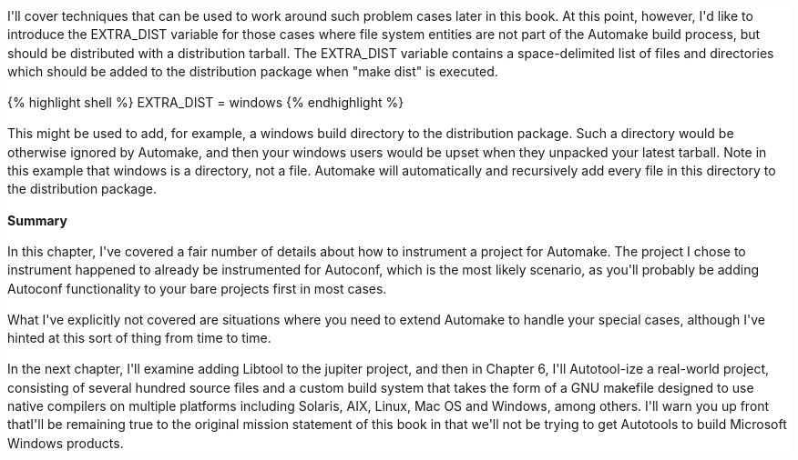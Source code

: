 I'll cover techniques that can be used to work around such problem cases later in this book. At this point, however, I'd like to introduce the EXTRA_DIST variable for those cases where file system entities are not part of the Automake build process, but should be distributed with a distribution tarball. The EXTRA_DIST variable contains a space-delimited list of files and directories which should be added to the distribution package when "make dist" is executed.

{% highlight shell %}
EXTRA_DIST = windows
{% endhighlight %}

This might be used to add, for example, a windows build directory to the distribution package. Such a directory would be otherwise ignored by Automake, and then your windows users would be upset when they unpacked your latest tarball. Note in this example that windows is a directory, not a file. Automake will automatically and recursively add every file in this directory to the distribution package.

**Summary**

In this chapter, I've covered a fair number of details about how to instrument a project for Automake. The project I chose to instrument happened to already be instrumented for Autoconf, which is the most likely scenario, as you'll probably be adding Autoconf functionality to your bare projects first in most cases.

What I've explicitly not covered are situations where you need to extend Automake to handle your special cases, although I've hinted at this sort of thing from time to time.

In the next chapter, I'll examine adding Libtool to the jupiter project, and then in Chapter 6, I'll Autotool-ize a real-world project, consisting of several hundred source files and a custom build system that takes the form of a GNU makefile designed to use native compilers on multiple platforms including Solaris, AIX, Linux, Mac OS and Windows, among others. I'll warn you up front thatI'll be remaining true to the original mission statement of this book in that we'll not be trying to get Autotools to build Microsoft Windows products.


[ref1]: http://freesoftwaremagazine.com/books/autotools_a_guide_to_autoconf_automake_libtool/
[gnucodingstd]: https://www.gnu.org/prep/standards/
[fsstd]: http://www.pathname.com/fhs/
[makemanual]: https://www.gnu.org/software/make/manual/
[book_make2]: http://shop.oreilly.com/product/9780937175903.do
[book_make3]: http://shop.oreilly.com/product/9780596006105.do?CMP=AFC-ak_book&ATT=Managing+Projects+with+GNU+Make
[build_opensuse]: https://build.opensuse.org/
[search]: http://software.opensuse.org/search
[gnuautoconf]: https://www.gnu.org/software/autoconf/manual/
[gnuautomake]: https://www.gnu.org/software/automake/manual/
[gnulibtool]: https://www.gnu.org/software/libtool/manual/
[ref2]: http://www.sourceware.org/autobook/
[autotools]: https://www.lrde.epita.fr/~adl/autotools.html
[gnum4]: https://www.gnu.org/software/m4/manual/
[gnused]: https://www.gnu.org/software/sed/manual/
[ref3]: http://www.grymoire.com/Unix/
[ref4]: http://ac-archive.sourceforge.net/
